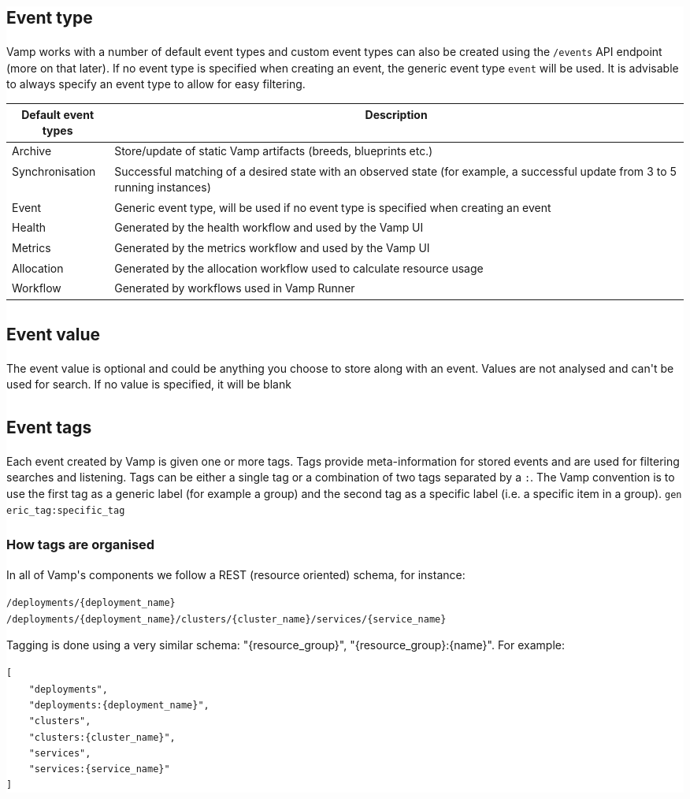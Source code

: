 ## Event type

Vamp works with a number of default event types and custom event types can also be created using the `/events` API endpoint (more on that later). If no event type is specified when creating an event, the generic event type `event` will be used. It is advisable to always specify an event type to allow for easy filtering.

| Default event types | Description                                                                                                                    |
| ------------------- | ------------------------------------------------------------------------------------------------------------------------------ |
| Archive             | Store/update of static Vamp artifacts (breeds, blueprints etc.)                                                                |
| Synchronisation     | Successful matching of a desired state with an observed state (for example, a successful update from 3 to 5 running instances) |
| Event               | Generic event type, will be used if no event type is specified when creating an event                                          |
| Health              | Generated by the health workflow and used by the Vamp UI                                                                       |
| Metrics             | Generated by the metrics workflow and used by the Vamp UI                                                                      |
| Allocation          | Generated by the allocation workflow used to calculate resource usage                                                          |
| Workflow            | Generated by workflows used in Vamp Runner                                                                                     |

## Event value

The event value is optional and could be anything you choose to store along with an event. Values are not analysed and can't be used for search. If no value is specified, it will be blank

## Event tags

Each event created by Vamp is given one or more tags. Tags provide meta-information for stored events and are used for filtering searches and listening. Tags can be either a single tag or a combination of two tags separated by a `:`. The Vamp convention is to use the first tag as a generic label (for example a group) and the second tag as a specific label (i.e. a specific item in a group). `generic_tag:specific_tag`

### How tags are organised

In all of Vamp's components we follow a REST (resource oriented) schema, for instance:

```
/deployments/{deployment_name}
/deployments/{deployment_name}/clusters/{cluster_name}/services/{service_name}
```

Tagging is done using a very similar schema: "{resource_group}", "{resource_group}:{name}". For example:

```
[
    "deployments",
    "deployments:{deployment_name}",
    "clusters",
    "clusters:{cluster_name}",
    "services",
    "services:{service_name}"
]
```
